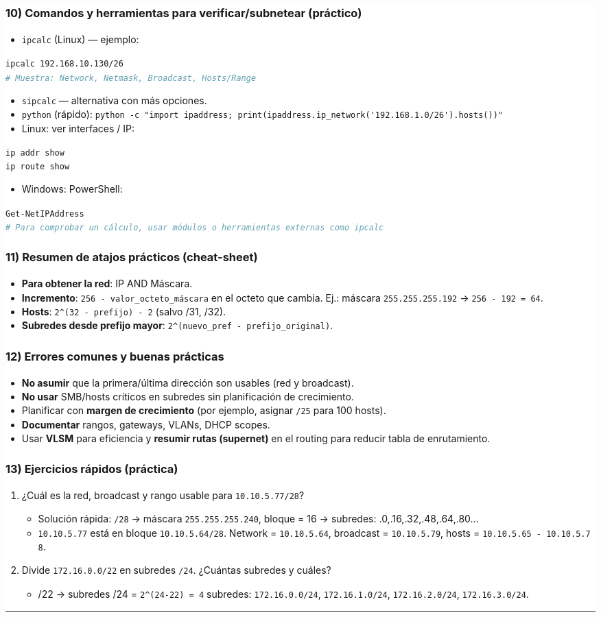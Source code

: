 ### 10) Comandos y herramientas para verificar/subnetear (práctico)

- `ipcalc` (Linux) — ejemplo:

```bash
ipcalc 192.168.10.130/26
# Muestra: Network, Netmask, Broadcast, Hosts/Range
```

- `sipcalc` — alternativa con más opciones.
- `python` (rápido): `python -c "import ipaddress; print(ipaddress.ip_network('192.168.1.0/26').hosts())"`
- Linux: ver interfaces / IP:

```bash
ip addr show
ip route show
```

- Windows: PowerShell:

```powershell
Get-NetIPAddress
# Para comprobar un cálculo, usar módulos o herramientas externas como ipcalc
```

### 11) Resumen de atajos prácticos (cheat-sheet)

- **Para obtener la red**: IP AND Máscara.
- **Incremento**: `256 - valor_octeto_máscara` en el octeto que cambia. Ej.: máscara `255.255.255.192` → `256 - 192 = 64`.
- **Hosts**: `2^(32 - prefijo) - 2` (salvo /31, /32).
- **Subredes desde prefijo mayor**: `2^(nuevo_pref - prefijo_original)`.

### 12) Errores comunes y buenas prácticas

- **No asumir** que la primera/última dirección son usables (red y broadcast).
- **No usar** SMB/hosts críticos en subredes sin planificación de crecimiento.
- Planificar con **margen de crecimiento** (por ejemplo, asignar `/25` para 100 hosts).
- **Documentar** rangos, gateways, VLANs, DHCP scopes.
- Usar **VLSM** para eficiencia y **resumir rutas (supernet)** en el routing para reducir tabla de enrutamiento.

### 13) Ejercicios rápidos (práctica)

1. ¿Cuál es la red, broadcast y rango usable para `10.10.5.77/28`?

   - Solución rápida: `/28` → máscara `255.255.255.240`, bloque = 16 → subredes: .0,.16,.32,.48,.64,.80...
   - `10.10.5.77` está en bloque `10.10.5.64/28`. Network = `10.10.5.64`, broadcast = `10.10.5.79`, hosts = `10.10.5.65 - 10.10.5.78`.

2. Divide `172.16.0.0/22` en subredes `/24`. ¿Cuántas subredes y cuáles?

   - /22 → subredes /24 = `2^(24-22) = 4` subredes: `172.16.0.0/24`, `172.16.1.0/24`, `172.16.2.0/24`, `172.16.3.0/24`.

---